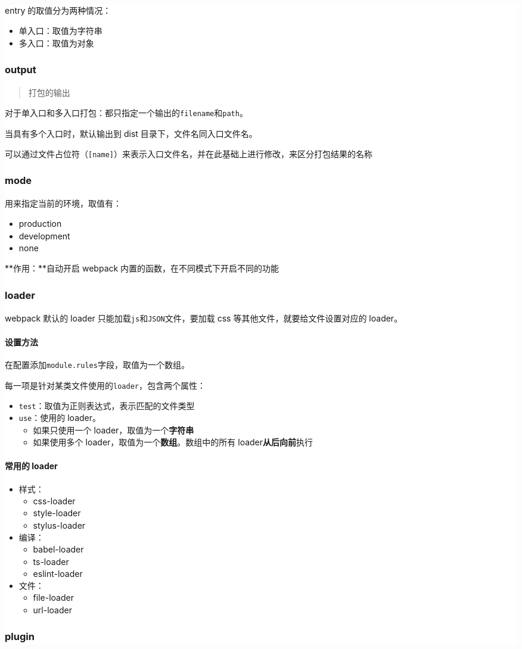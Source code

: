 entry 的取值分为两种情况：

- 单入口：取值为字符串
- 多入口：取值为对象

### output

> 打包的输出

对于单入口和多入口打包：都只指定一个输出的`filename`和`path`。

当具有多个入口时，默认输出到 dist 目录下，文件名同入口文件名。

可以通过文件占位符（`[name]`）来表示入口文件名，并在此基础上进行修改，来区分打包结果的名称

### mode

用来指定当前的环境，取值有：

- production
- development
- none

**作用：**自动开启 webpack 内置的函数，在不同模式下开启不同的功能

### loader

webpack 默认的 loader 只能加载`js`和`JSON`文件，要加载 css 等其他文件，就要给文件设置对应的 loader。

#### 设置方法

在配置添加`module.rules`字段，取值为一个数组。

每一项是针对某类文件使用的`loader`，包含两个属性：

- `test`：取值为正则表达式，表示匹配的文件类型
- `use`：使用的 loader。
  - 如果只使用一个 loader，取值为一个**字符串**
  - 如果使用多个 loader，取值为一个**数组**。数组中的所有 loader**从后向前**执行

#### 常用的 loader

- 样式：
  - css-loader
  - style-loader
  - stylus-loader
- 编译：
  - babel-loader
  - ts-loader
  - eslint-loader
- 文件：
  - file-loader
  - url-loader

### plugin
